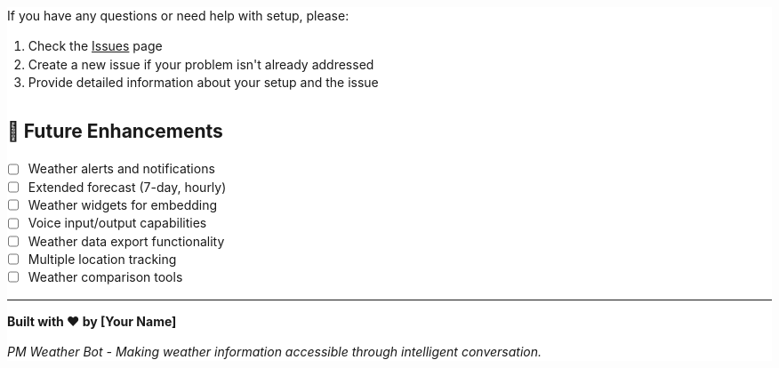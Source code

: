 If you have any questions or need help with setup, please:

1. Check the [Issues](https://github.com/your-username/pm-weather-bot/issues) page
2. Create a new issue if your problem isn't already addressed
3. Provide detailed information about your setup and the issue

## 🔮 Future Enhancements

- [ ] Weather alerts and notifications
- [ ] Extended forecast (7-day, hourly)
- [ ] Weather widgets for embedding
- [ ] Voice input/output capabilities
- [ ] Weather data export functionality
- [ ] Multiple location tracking
- [ ] Weather comparison tools

---

**Built with ❤️ by [Your Name]**

*PM Weather Bot - Making weather information accessible through intelligent conversation.*